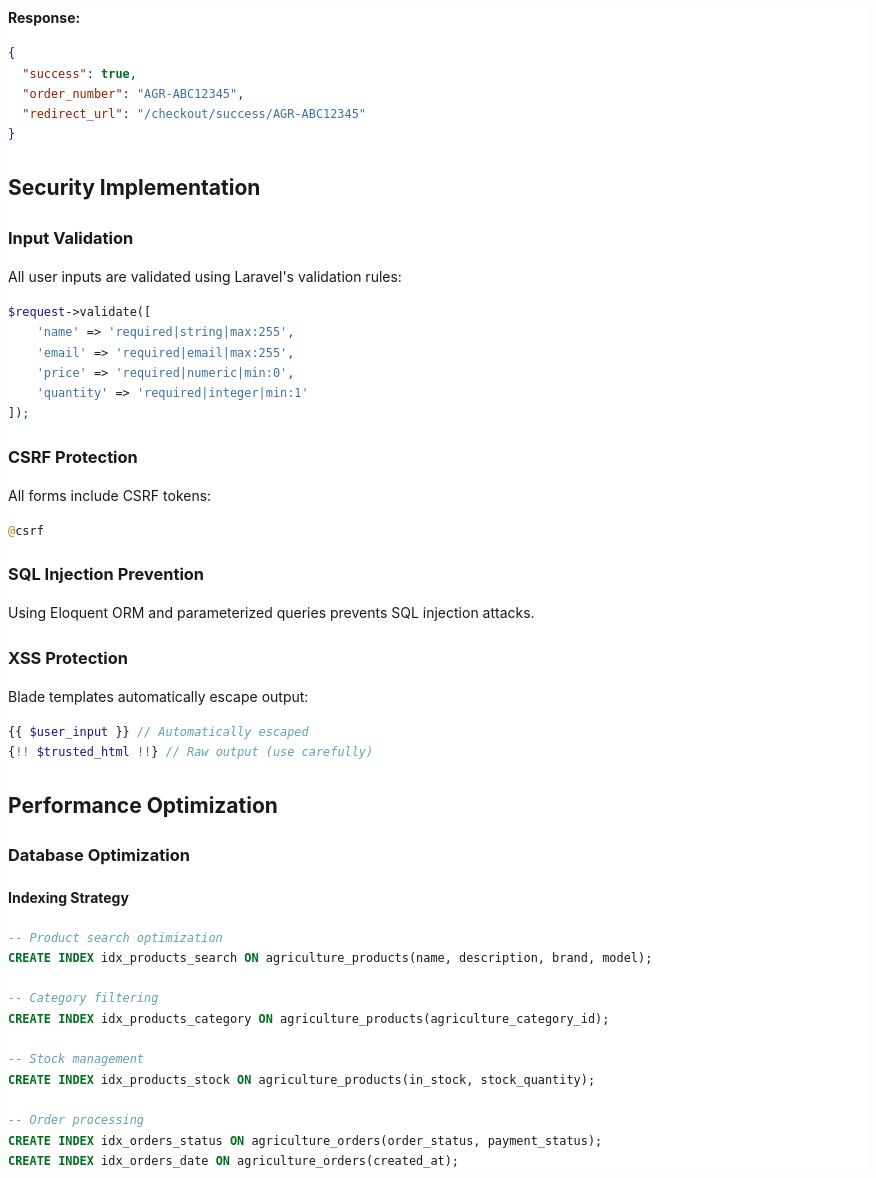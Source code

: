 **Response:**
```json
{
  "success": true,
  "order_number": "AGR-ABC12345",
  "redirect_url": "/checkout/success/AGR-ABC12345"
}
```

## Security Implementation

### Input Validation
All user inputs are validated using Laravel's validation rules:

```php
$request->validate([
    'name' => 'required|string|max:255',
    'email' => 'required|email|max:255',
    'price' => 'required|numeric|min:0',
    'quantity' => 'required|integer|min:1'
]);
```

### CSRF Protection
All forms include CSRF tokens:
```php
@csrf
```

### SQL Injection Prevention
Using Eloquent ORM and parameterized queries prevents SQL injection attacks.

### XSS Protection
Blade templates automatically escape output:
```php
{{ $user_input }} // Automatically escaped
{!! $trusted_html !!} // Raw output (use carefully)
```

## Performance Optimization

### Database Optimization

#### Indexing Strategy
```sql
-- Product search optimization
CREATE INDEX idx_products_search ON agriculture_products(name, description, brand, model);

-- Category filtering
CREATE INDEX idx_products_category ON agriculture_products(agriculture_category_id);

-- Stock management
CREATE INDEX idx_products_stock ON agriculture_products(in_stock, stock_quantity);

-- Order processing
CREATE INDEX idx_orders_status ON agriculture_orders(order_status, payment_status);
CREATE INDEX idx_orders_date ON agriculture_orders(created_at);
```
